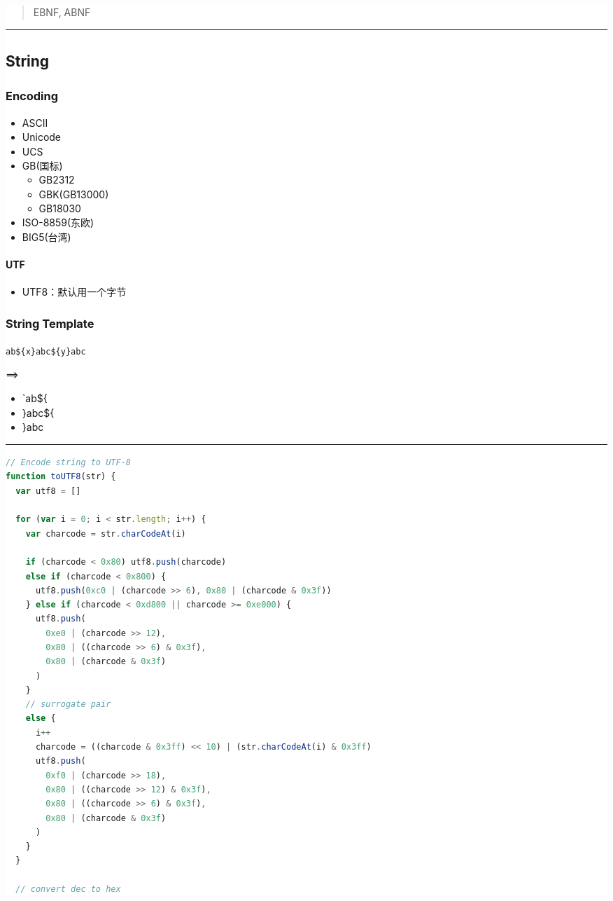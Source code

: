 > EBNF, ABNF

---

## String

### Encoding

- ASCII
- Unicode
- UCS
- GB(国标)
  - GB2312
  - GBK(GB13000)
  - GB18030
- ISO-8859(东欧)
- BIG5(台湾)

#### UTF

- UTF8：默认用一个字节

### String Template

`ab${x}abc${y}abc`

==>

- `ab\${
- }abc\${
- }abc

---

```javascript
// Encode string to UTF-8
function toUTF8(str) {
  var utf8 = []

  for (var i = 0; i < str.length; i++) {
    var charcode = str.charCodeAt(i)

    if (charcode < 0x80) utf8.push(charcode)
    else if (charcode < 0x800) {
      utf8.push(0xc0 | (charcode >> 6), 0x80 | (charcode & 0x3f))
    } else if (charcode < 0xd800 || charcode >= 0xe000) {
      utf8.push(
        0xe0 | (charcode >> 12),
        0x80 | ((charcode >> 6) & 0x3f),
        0x80 | (charcode & 0x3f)
      )
    }
    // surrogate pair
    else {
      i++
      charcode = ((charcode & 0x3ff) << 10) | (str.charCodeAt(i) & 0x3ff)
      utf8.push(
        0xf0 | (charcode >> 18),
        0x80 | ((charcode >> 12) & 0x3f),
        0x80 | ((charcode >> 6) & 0x3f),
        0x80 | (charcode & 0x3f)
      )
    }
  }

  // convert dec to hex
```
